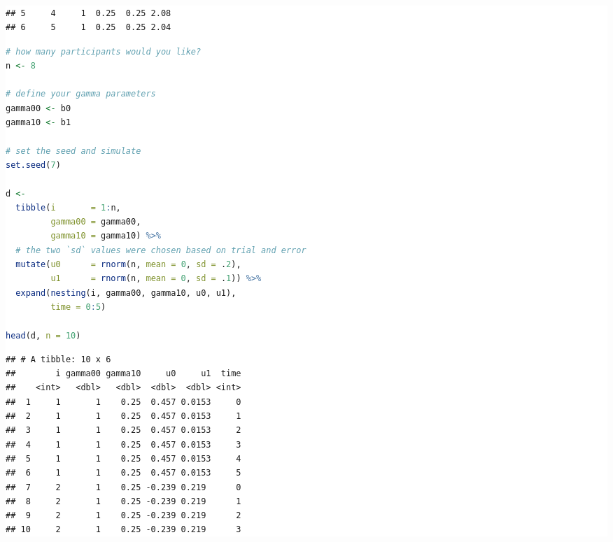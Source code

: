     ## 5     4     1  0.25  0.25 2.08 
    ## 6     5     1  0.25  0.25 2.04

``` r
# how many participants would you like?
n <- 8

# define your gamma parameters
gamma00 <- b0
gamma10 <- b1

# set the seed and simulate
set.seed(7)

d <-
  tibble(i       = 1:n,
         gamma00 = gamma00,
         gamma10 = gamma10) %>% 
  # the two `sd` values were chosen based on trial and error
  mutate(u0      = rnorm(n, mean = 0, sd = .2),
         u1      = rnorm(n, mean = 0, sd = .1)) %>% 
  expand(nesting(i, gamma00, gamma10, u0, u1),
         time = 0:5)

head(d, n = 10)
```

    ## # A tibble: 10 x 6
    ##        i gamma00 gamma10     u0     u1  time
    ##    <int>   <dbl>   <dbl>  <dbl>  <dbl> <int>
    ##  1     1       1    0.25  0.457 0.0153     0
    ##  2     1       1    0.25  0.457 0.0153     1
    ##  3     1       1    0.25  0.457 0.0153     2
    ##  4     1       1    0.25  0.457 0.0153     3
    ##  5     1       1    0.25  0.457 0.0153     4
    ##  6     1       1    0.25  0.457 0.0153     5
    ##  7     2       1    0.25 -0.239 0.219      0
    ##  8     2       1    0.25 -0.239 0.219      1
    ##  9     2       1    0.25 -0.239 0.219      2
    ## 10     2       1    0.25 -0.239 0.219      3
